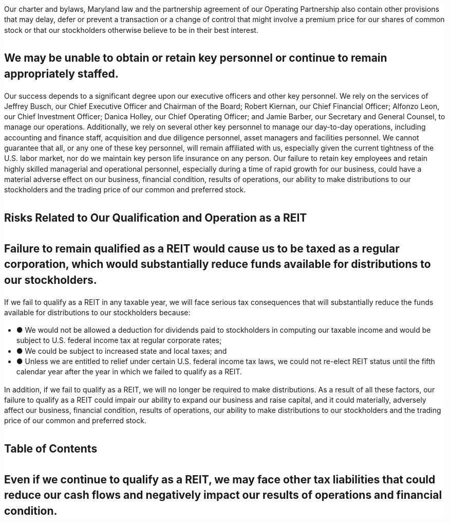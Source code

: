 Our charter and bylaws, Maryland law and the partnership agreement of our Operating Partnership also contain other provisions that may delay, defer or prevent a transaction or a change of control that might involve a premium price for our shares of common stock or that our stockholders otherwise believe to be in their best interest.

## We may be unable to obtain or retain key personnel or continue to remain appropriately staffed.

Our success depends to a significant degree upon our executive officers and other key personnel. We rely on the services of Jeffrey Busch, our Chief Executive Officer and Chairman of the Board; Robert Kiernan, our Chief Financial Officer; Alfonzo Leon, our Chief Investment Officer; Danica Holley, our Chief Operating Officer; and Jamie Barber, our Secretary and General Counsel, to manage our operations. Additionally, we rely on several other key personnel to manage our day-to-day operations, including accounting and finance staff, acquisition and due diligence personnel, asset managers and  facilities  personnel.    We  cannot  guarantee  that  all,  or  any  one  of  these  key  personnel,  will  remain  affiliated  with  us,  especially  given  the  current tightness of the U.S. labor market, nor do we maintain key person life insurance on any person. Our failure to retain key employees and retain highly skilled  managerial  and  operational  personnel,  especially  during  a  time  of  rapid  growth  for  our  business,  could  have  a  material  adverse  effect  on  our business, financial condition, results of operations, our ability to make distributions to our stockholders and the trading price of our common and preferred stock.

## Risks Related to Our Qualification and Operation as a REIT

## Failure to remain qualified as a REIT would cause us to be taxed as a regular corporation, which would substantially reduce funds available for distributions to our stockholders.

If we fail to qualify as a REIT in any taxable year, we will face serious tax consequences that will substantially reduce the funds available for distributions to our stockholders because:

- ● We would not be allowed a deduction for dividends paid to stockholders in computing our taxable income and would be subject to U.S. federal income tax at regular corporate rates;
- ● We could be subject to increased state and local taxes; and
- ● Unless we are entitled to relief under certain U.S. federal income tax laws, we could not re-elect REIT status until the fifth calendar year after the year in which we failed to qualify as a REIT.

In addition, if we fail to qualify as a REIT, we will no longer be required to make distributions. As a result of all these factors, our failure to qualify  as  a  REIT  could  impair  our  ability  to  expand  our  business  and  raise  capital,  and  it  could  materially,  adversely  affect  our  business,  financial condition, results of operations, our ability to make distributions to our stockholders and the trading price of our common and preferred stock.

## Table of Contents

## Even if we continue to qualify as a REIT, we may face other tax liabilities that could reduce our cash flows and negatively impact our results of operations and financial condition.
